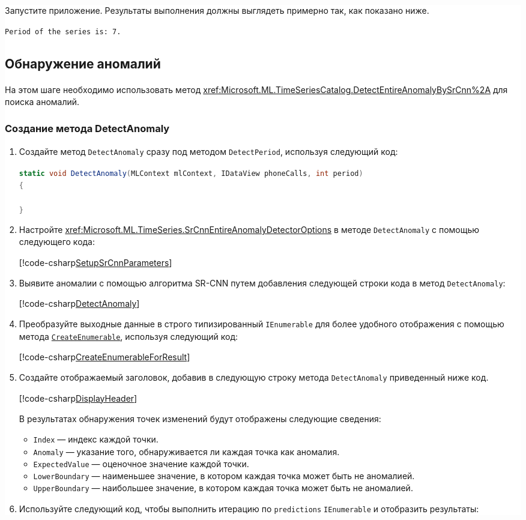 Запустите приложение. Результаты выполнения должны выглядеть примерно так, как показано ниже.

```console
Period of the series is: 7.
```

## <a name="detect-anomaly"></a>Обнаружение аномалий

На этом шаге необходимо использовать метод <xref:Microsoft.ML.TimeSeriesCatalog.DetectEntireAnomalyBySrCnn%2A> для поиска аномалий.

### <a name="create-the-detectanomaly-method"></a>Создание метода DetectAnomaly

1. Создайте метод `DetectAnomaly` сразу под методом `DetectPeriod`, используя следующий код:

    ```csharp
    static void DetectAnomaly(MLContext mlContext, IDataView phoneCalls, int period)
    {

    }
    ```

2. Настройте <xref:Microsoft.ML.TimeSeries.SrCnnEntireAnomalyDetectorOptions> в методе `DetectAnomaly` с помощью следующего кода:

    [!code-csharp[SetupSrCnnParameters](./snippets/phone-calls-anomaly-detection/csharp/Program.cs#SetupSrCnnParameters)]

3. Выявите аномалии с помощью алгоритма SR-CNN путем добавления следующей строки кода в метод `DetectAnomaly`:

    [!code-csharp[DetectAnomaly](./snippets/phone-calls-anomaly-detection/csharp/Program.cs#DetectAnomaly)]

4. Преобразуйте выходные данные в строго типизированный `IEnumerable` для более удобного отображения с помощью метода [`CreateEnumerable`](xref:Microsoft.ML.DataOperationsCatalog.CreateEnumerable%2A), используя следующий код:

    [!code-csharp[CreateEnumerableForResult](./snippets/phone-calls-anomaly-detection/csharp/Program.cs#CreateEnumerableForResult)]

5. Создайте отображаемый заголовок, добавив в следующую строку метода `DetectAnomaly` приведенный ниже код.

    [!code-csharp[DisplayHeader](./snippets/phone-calls-anomaly-detection/csharp/Program.cs#DisplayHeader)]

    В результатах обнаружения точек изменений будут отображены следующие сведения:

    * `Index` — индекс каждой точки.
    * `Anomaly` — указание того, обнаруживается ли каждая точка как аномалия.
    * `ExpectedValue` — оценочное значение каждой точки.
    * `LowerBoundary` — наименьшее значение, в котором каждая точка может быть не аномалией.
    * `UpperBoundary` — наибольшее значение, в котором каждая точка может быть не аномалией.

6. Используйте следующий код, чтобы выполнить итерацию по `predictions` `IEnumerable` и отобразить результаты:
